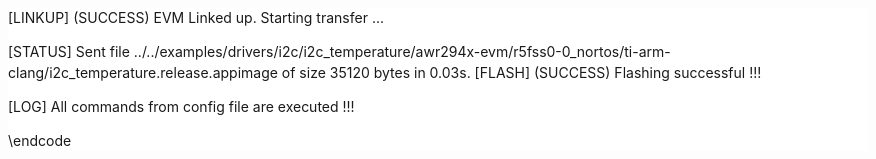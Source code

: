 [LINKUP] (SUCCESS) EVM Linked up. Starting transfer ...

[STATUS] Sent file ../../examples/drivers/i2c/i2c_temperature/awr294x-evm/r5fss0-0_nortos/ti-arm-clang/i2c_temperature.release.appimage of size 35120 bytes in 0.03s.
[FLASH] (SUCCESS) Flashing successful !!!

[LOG] All commands from config file are executed !!!

\endcode
